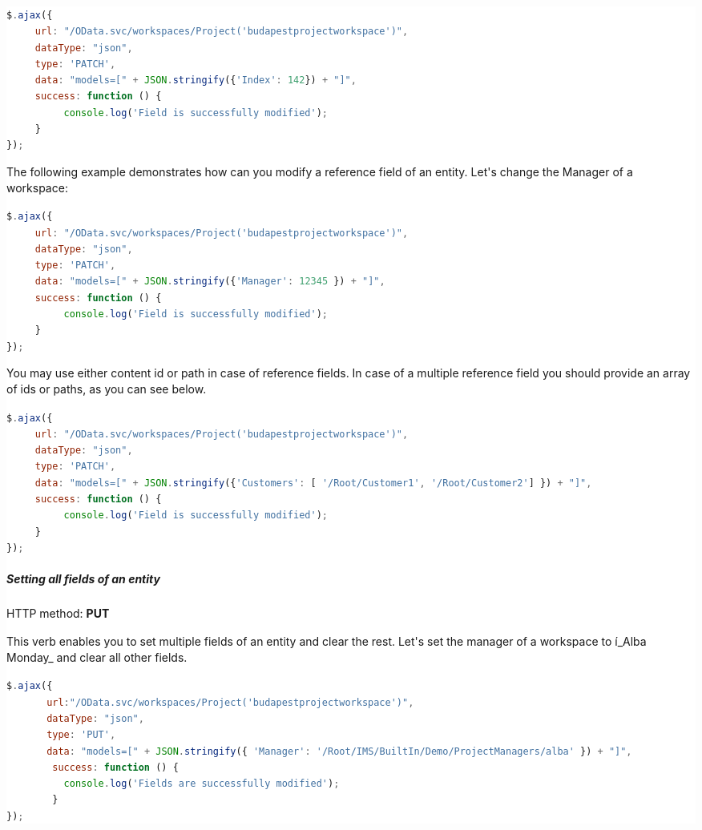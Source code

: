 ```js
$.ajax({
     url: "/OData.svc/workspaces/Project('budapestprojectworkspace')",
     dataType: "json",
     type: 'PATCH',
     data: "models=[" + JSON.stringify({'Index': 142}) + "]",
     success: function () {
		  console.log('Field is successfully modified');
     }
});
```

The following example demonstrates how can you modify a reference field of an entity. Let's change the Manager of a workspace:

```js
$.ajax({
     url: "/OData.svc/workspaces/Project('budapestprojectworkspace')",
     dataType: "json",
     type: 'PATCH',
     data: "models=[" + JSON.stringify({'Manager': 12345 }) + "]",
     success: function () {
		  console.log('Field is successfully modified');
     }
});
```

You may use either content id or path in case of reference fields. In case of a multiple reference field you should provide an array of ids or paths, as you can see below.

```js
$.ajax({
     url: "/OData.svc/workspaces/Project('budapestprojectworkspace')",
     dataType: "json",
     type: 'PATCH',
     data: "models=[" + JSON.stringify({'Customers': [ '/Root/Customer1', '/Root/Customer2'] }) + "]",
     success: function () {
		  console.log('Field is successfully modified');
     }
});
```

##### Setting all fields of an entity

HTTP method: **PUT**

This verb enables you to set multiple fields of an entity and clear the rest. Let's set the manager of a workspace to í_Alba Monday_ and clear all other fields.

```js
$.ajax({
       url:"/OData.svc/workspaces/Project('budapestprojectworkspace')",
       dataType: "json",
       type: 'PUT',
       data: "models=[" + JSON.stringify({ 'Manager': '/Root/IMS/BuiltIn/Demo/ProjectManagers/alba' }) + "]",
        success: function () {
          console.log('Fields are successfully modified');
        }
});
```
